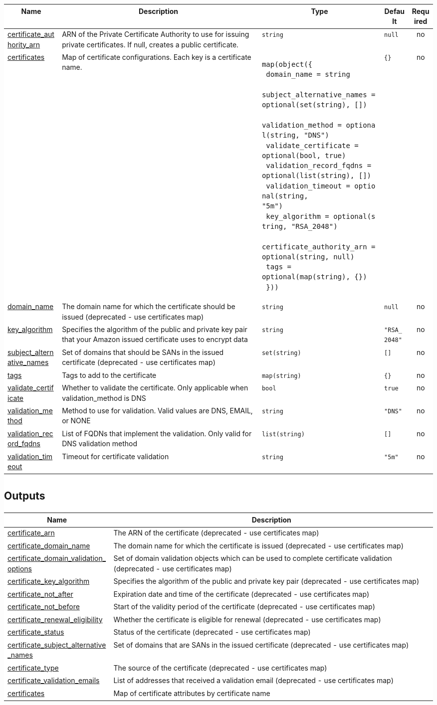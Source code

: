 | Name | Description | Type | Default | Required |
|------|-------------|------|---------|:--------:|
| <a name="input_certificate_authority_arn"></a> [certificate\_authority\_arn](#input\_certificate\_authority\_arn) | ARN of the Private Certificate Authority to use for issuing private certificates. If null, creates a public certificate. | `string` | `null` | no |
| <a name="input_certificates"></a> [certificates](#input\_certificates) | Map of certificate configurations. Each key is a certificate name. | <pre>map(object({<br/>    domain_name               = string<br/>    subject_alternative_names = optional(set(string), [])<br/>    validation_method         = optional(string, "DNS")<br/>    validate_certificate      = optional(bool, true)<br/>    validation_record_fqdns   = optional(list(string), [])<br/>    validation_timeout        = optional(string, "5m")<br/>    key_algorithm             = optional(string, "RSA_2048")<br/>    certificate_authority_arn = optional(string, null)<br/>    tags                      = optional(map(string), {})<br/>  }))</pre> | `{}` | no |
| <a name="input_domain_name"></a> [domain\_name](#input\_domain\_name) | The domain name for which the certificate should be issued (deprecated - use certificates map) | `string` | `null` | no |
| <a name="input_key_algorithm"></a> [key\_algorithm](#input\_key\_algorithm) | Specifies the algorithm of the public and private key pair that your Amazon issued certificate uses to encrypt data | `string` | `"RSA_2048"` | no |
| <a name="input_subject_alternative_names"></a> [subject\_alternative\_names](#input\_subject\_alternative\_names) | Set of domains that should be SANs in the issued certificate (deprecated - use certificates map) | `set(string)` | `[]` | no |
| <a name="input_tags"></a> [tags](#input\_tags) | Tags to add to the certificate | `map(string)` | `{}` | no |
| <a name="input_validate_certificate"></a> [validate\_certificate](#input\_validate\_certificate) | Whether to validate the certificate. Only applicable when validation\_method is DNS | `bool` | `true` | no |
| <a name="input_validation_method"></a> [validation\_method](#input\_validation\_method) | Method to use for validation. Valid values are DNS, EMAIL, or NONE | `string` | `"DNS"` | no |
| <a name="input_validation_record_fqdns"></a> [validation\_record\_fqdns](#input\_validation\_record\_fqdns) | List of FQDNs that implement the validation. Only valid for DNS validation method | `list(string)` | `[]` | no |
| <a name="input_validation_timeout"></a> [validation\_timeout](#input\_validation\_timeout) | Timeout for certificate validation | `string` | `"5m"` | no |

## Outputs

| Name | Description |
|------|-------------|
| <a name="output_certificate_arn"></a> [certificate\_arn](#output\_certificate\_arn) | The ARN of the certificate (deprecated - use certificates map) |
| <a name="output_certificate_domain_name"></a> [certificate\_domain\_name](#output\_certificate\_domain\_name) | The domain name for which the certificate is issued (deprecated - use certificates map) |
| <a name="output_certificate_domain_validation_options"></a> [certificate\_domain\_validation\_options](#output\_certificate\_domain\_validation\_options) | Set of domain validation objects which can be used to complete certificate validation (deprecated - use certificates map) |
| <a name="output_certificate_key_algorithm"></a> [certificate\_key\_algorithm](#output\_certificate\_key\_algorithm) | Specifies the algorithm of the public and private key pair (deprecated - use certificates map) |
| <a name="output_certificate_not_after"></a> [certificate\_not\_after](#output\_certificate\_not\_after) | Expiration date and time of the certificate (deprecated - use certificates map) |
| <a name="output_certificate_not_before"></a> [certificate\_not\_before](#output\_certificate\_not\_before) | Start of the validity period of the certificate (deprecated - use certificates map) |
| <a name="output_certificate_renewal_eligibility"></a> [certificate\_renewal\_eligibility](#output\_certificate\_renewal\_eligibility) | Whether the certificate is eligible for renewal (deprecated - use certificates map) |
| <a name="output_certificate_status"></a> [certificate\_status](#output\_certificate\_status) | Status of the certificate (deprecated - use certificates map) |
| <a name="output_certificate_subject_alternative_names"></a> [certificate\_subject\_alternative\_names](#output\_certificate\_subject\_alternative\_names) | Set of domains that are SANs in the issued certificate (deprecated - use certificates map) |
| <a name="output_certificate_type"></a> [certificate\_type](#output\_certificate\_type) | The source of the certificate (deprecated - use certificates map) |
| <a name="output_certificate_validation_emails"></a> [certificate\_validation\_emails](#output\_certificate\_validation\_emails) | List of addresses that received a validation email (deprecated - use certificates map) |
| <a name="output_certificates"></a> [certificates](#output\_certificates) | Map of certificate attributes by certificate name |
